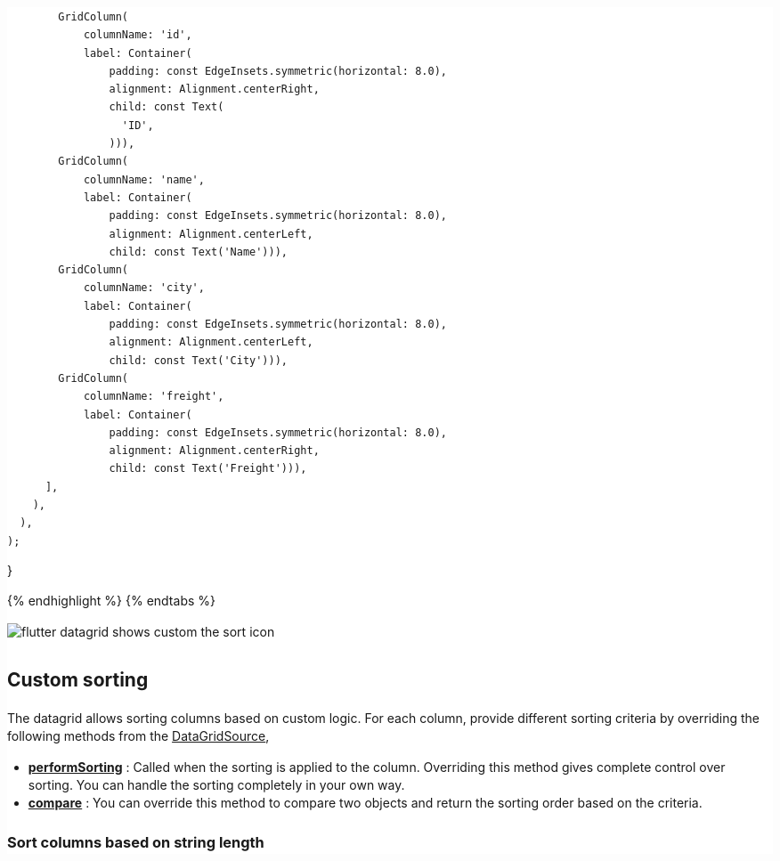             GridColumn(
                columnName: 'id',
                label: Container(
                    padding: const EdgeInsets.symmetric(horizontal: 8.0),
                    alignment: Alignment.centerRight,
                    child: const Text(
                      'ID',
                    ))),
            GridColumn(
                columnName: 'name',
                label: Container(
                    padding: const EdgeInsets.symmetric(horizontal: 8.0),
                    alignment: Alignment.centerLeft,
                    child: const Text('Name'))),
            GridColumn(
                columnName: 'city',
                label: Container(
                    padding: const EdgeInsets.symmetric(horizontal: 8.0),
                    alignment: Alignment.centerLeft,
                    child: const Text('City'))),
            GridColumn(
                columnName: 'freight',
                label: Container(
                    padding: const EdgeInsets.symmetric(horizontal: 8.0),
                    alignment: Alignment.centerRight,
                    child: const Text('Freight'))),
          ],
        ),
      ),
    );
  }

{% endhighlight %}
{% endtabs %}

![flutter datagrid shows custom the sort icon](images/sorting/flutter-datagrid-custom-sort-icon.jpg)

## Custom sorting

The datagrid allows sorting columns based on custom logic. For each column, provide different sorting criteria by overriding the following methods from the [DataGridSource](https://pub.dev/documentation/syncfusion_flutter_datagrid/latest/datagrid/DataGridSource-class.html),

* **[performSorting](https://pub.dev/documentation/syncfusion_flutter_datagrid/latest/datagrid/DataGridSource/performSorting.html)** : Called when the sorting is applied to the column. Overriding this method gives complete control over sorting. You can handle the sorting completely in your own way. 
* **[compare](https://pub.dev/documentation/syncfusion_flutter_datagrid/latest/datagrid/DataGridSource/compare.html)** : You can override this method to compare two objects and return the sorting order based on the criteria.

### Sort columns based on string length
